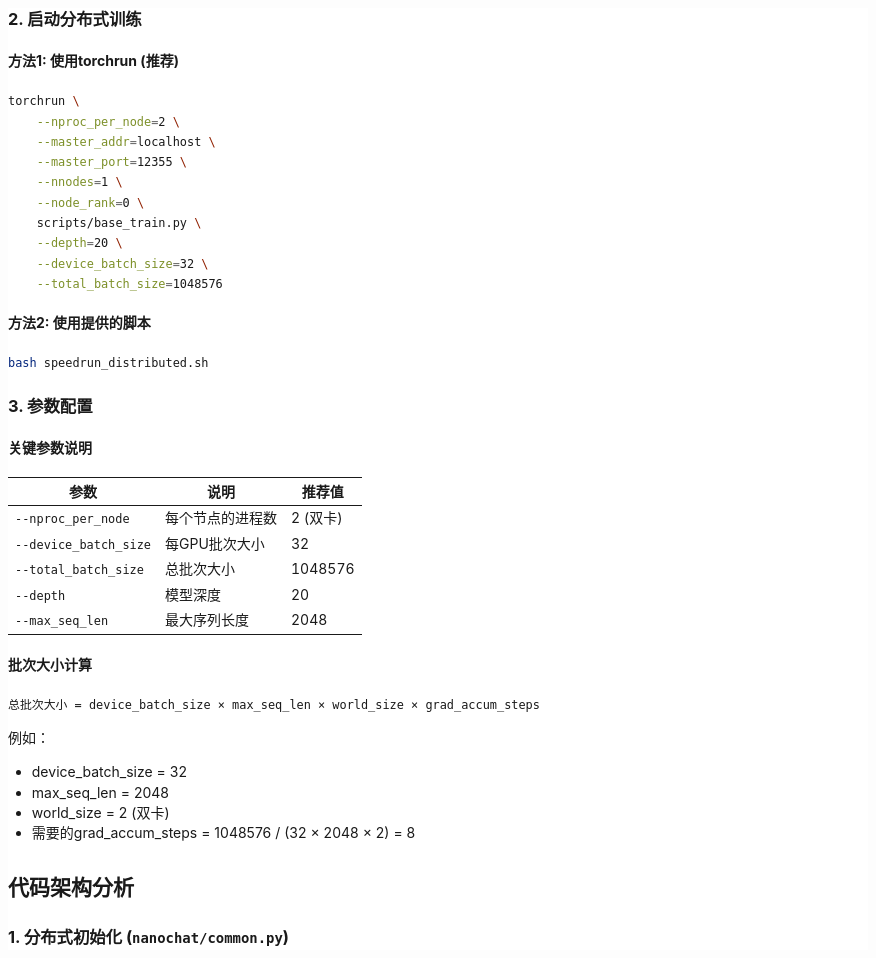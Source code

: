 ### 2. 启动分布式训练

#### 方法1: 使用torchrun (推荐)

```bash
torchrun \
    --nproc_per_node=2 \
    --master_addr=localhost \
    --master_port=12355 \
    --nnodes=1 \
    --node_rank=0 \
    scripts/base_train.py \
    --depth=20 \
    --device_batch_size=32 \
    --total_batch_size=1048576
```

#### 方法2: 使用提供的脚本

```bash
bash speedrun_distributed.sh
```

### 3. 参数配置

#### 关键参数说明

| 参数 | 说明 | 推荐值 |
|------|------|--------|
| `--nproc_per_node` | 每个节点的进程数 | 2 (双卡) |
| `--device_batch_size` | 每GPU批次大小 | 32 |
| `--total_batch_size` | 总批次大小 | 1048576 |
| `--depth` | 模型深度 | 20 |
| `--max_seq_len` | 最大序列长度 | 2048 |

#### 批次大小计算

```
总批次大小 = device_batch_size × max_seq_len × world_size × grad_accum_steps
```

例如：
- device_batch_size = 32
- max_seq_len = 2048  
- world_size = 2 (双卡)
- 需要的grad_accum_steps = 1048576 / (32 × 2048 × 2) = 8

## 代码架构分析

### 1. 分布式初始化 (`nanochat/common.py`)
